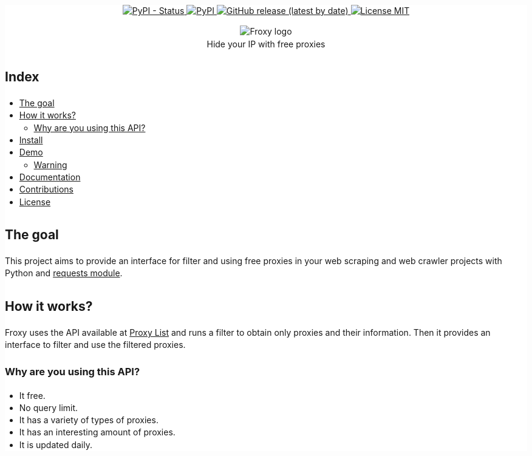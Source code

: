 <p align="center">
    <a href="https://pypi.org/project/froxy/">
        <img alt="PyPI - Status" src="https://img.shields.io/pypi/status/froxy?style=for-the-badge&color=black" />
    </a>
    <a href="https://pypi.org/project/froxy/">
        <img alt="PyPI" src="https://img.shields.io/pypi/v/froxy?style=for-the-badge&color=black" />
    </a>
    <a href="https://github.com/matheusfelipeog/froxy/releases">
        <img alt="GitHub release (latest by date)" src="https://img.shields.io/github/v/release/matheusfelipeog/froxy?style=for-the-badge&color=black" />
    </a>
    <a href="https://github.com/matheusfelipeog/froxy/blob/master/LICENSE">
        <img src="https://img.shields.io/github/license/matheusfelipeog/froxy?color=black&style=for-the-badge" alt="License MIT" />
    </a>
</p>

<p align="center">
    <img src="https://raw.githubusercontent.com/matheusfelipeog/froxy/master/assets/froxy.png" alt="Froxy logo" width="500px" /><br />
    Hide your IP with free proxies
</p>


## Index

- [The goal](#the-goal)
- [How it works?](#how-it-works)
   - [Why are you using this API?](#why-are-you-using-this-api)
- [Install](#install)
- [Demo](#demo)
   - [Warning](#-warning-)
- [Documentation](#doc)
- [Contributions](#contributions)
- [License](#license)


## The goal

This project aims to provide an interface for filter and using free proxies in your web scraping and web crawler projects with Python and [requests module](https://github.com/psf/requests).


## How it works?

Froxy uses the API available at [Proxy List](https://github.com/clarketm/proxy-list) and runs a filter to obtain only proxies and their information. Then it provides an interface to filter and use the filtered proxies.

### Why are you using this API?

- It free.
- No query limit.
- It has a variety of types of proxies.
- It has an interesting amount of proxies.
- It is updated daily.
